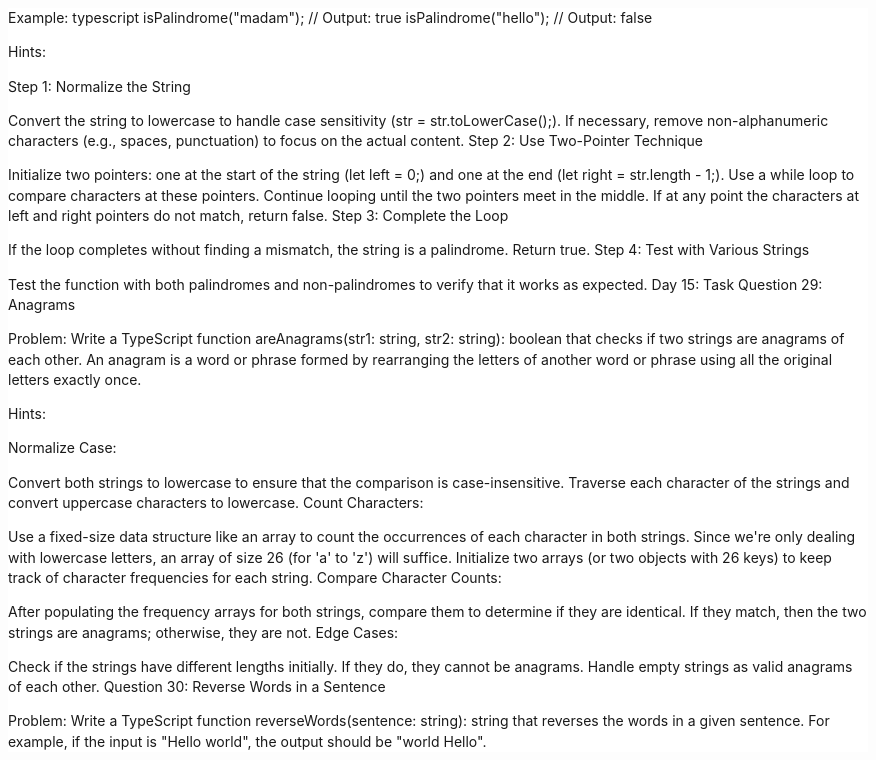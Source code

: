 Example:
typescript isPalindrome("madam"); // Output: true isPalindrome("hello"); // Output: false

Hints:

Step 1: Normalize the String

Convert the string to lowercase to handle case sensitivity (str = str.toLowerCase();).
If necessary, remove non-alphanumeric characters (e.g., spaces, punctuation) to focus on the actual content.
Step 2: Use Two-Pointer Technique

Initialize two pointers: one at the start of the string (let left = 0;) and one at the end (let right = str.length - 1;).
Use a while loop to compare characters at these pointers. Continue looping until the two pointers meet in the middle.
If at any point the characters at left and right pointers do not match, return false.
Step 3: Complete the Loop

If the loop completes without finding a mismatch, the string is a palindrome. Return true.
Step 4: Test with Various Strings

Test the function with both palindromes and non-palindromes to verify that it works as expected.
Day 15: Task
Question 29: Anagrams

Problem: Write a TypeScript function areAnagrams(str1: string, str2: string): boolean that checks if two strings are anagrams of each other. An anagram is a word or phrase formed by rearranging the letters of another word or phrase using all the original letters exactly once.

Hints:

Normalize Case:

Convert both strings to lowercase to ensure that the comparison is case-insensitive.
Traverse each character of the strings and convert uppercase characters to lowercase.
Count Characters:

Use a fixed-size data structure like an array to count the occurrences of each character in both strings. Since we're only dealing with lowercase letters, an array of size 26 (for 'a' to 'z') will suffice.
Initialize two arrays (or two objects with 26 keys) to keep track of character frequencies for each string.
Compare Character Counts:

After populating the frequency arrays for both strings, compare them to determine if they are identical.
If they match, then the two strings are anagrams; otherwise, they are not.
Edge Cases:

Check if the strings have different lengths initially. If they do, they cannot be anagrams.
Handle empty strings as valid anagrams of each other.
Question 30: Reverse Words in a Sentence

Problem: Write a TypeScript function reverseWords(sentence: string): string that reverses the words in a given sentence. For example, if the input is "Hello world", the output should be "world Hello".

